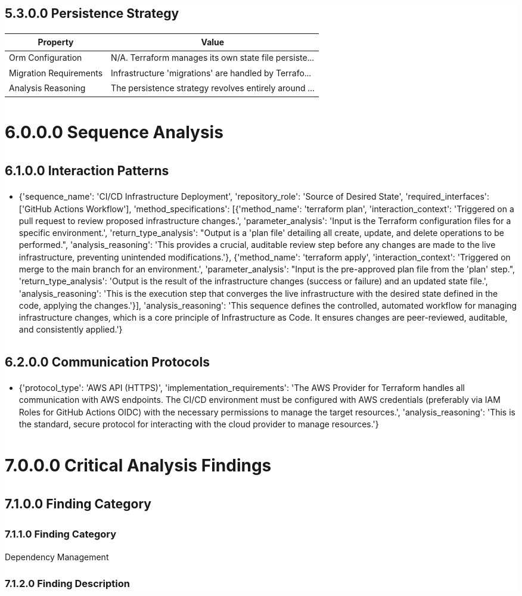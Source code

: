 ## 5.3.0.0 Persistence Strategy

| Property | Value |
|----------|-------|
| Orm Configuration | N/A. Terraform manages its own state file persiste... |
| Migration Requirements | Infrastructure 'migrations' are handled by Terrafo... |
| Analysis Reasoning | The persistence strategy revolves entirely around ... |

# 6.0.0.0 Sequence Analysis

## 6.1.0.0 Interaction Patterns

- {'sequence_name': 'CI/CD Infrastructure Deployment', 'repository_role': 'Source of Desired State', 'required_interfaces': ['GitHub Actions Workflow'], 'method_specifications': [{'method_name': 'terraform plan', 'interaction_context': 'Triggered on a pull request to review proposed infrastructure changes.', 'parameter_analysis': 'Input is the Terraform configuration files for a specific environment.', 'return_type_analysis': "Output is a 'plan file' detailing all create, update, and delete operations to be performed.", 'analysis_reasoning': 'This provides a crucial, auditable review step before any changes are made to the live infrastructure, preventing unintended modifications.'}, {'method_name': 'terraform apply', 'interaction_context': 'Triggered on merge to the main branch for an environment.', 'parameter_analysis': "Input is the pre-approved plan file from the 'plan' step.", 'return_type_analysis': 'Output is the result of the infrastructure changes (success or failure) and an updated state file.', 'analysis_reasoning': 'This is the execution step that converges the live infrastructure with the desired state defined in the code, applying the changes.'}], 'analysis_reasoning': 'This sequence defines the controlled, automated workflow for managing infrastructure changes, which is a core principle of Infrastructure as Code. It ensures changes are peer-reviewed, auditable, and consistently applied.'}

## 6.2.0.0 Communication Protocols

- {'protocol_type': 'AWS API (HTTPS)', 'implementation_requirements': 'The AWS Provider for Terraform handles all communication with AWS endpoints. The CI/CD environment must be configured with AWS credentials (preferably via IAM Roles for GitHub Actions OIDC) with the necessary permissions to manage the target resources.', 'analysis_reasoning': 'This is the standard, secure protocol for interacting with the cloud provider to manage resources.'}

# 7.0.0.0 Critical Analysis Findings

## 7.1.0.0 Finding Category

### 7.1.1.0 Finding Category

Dependency Management

### 7.1.2.0 Finding Description
